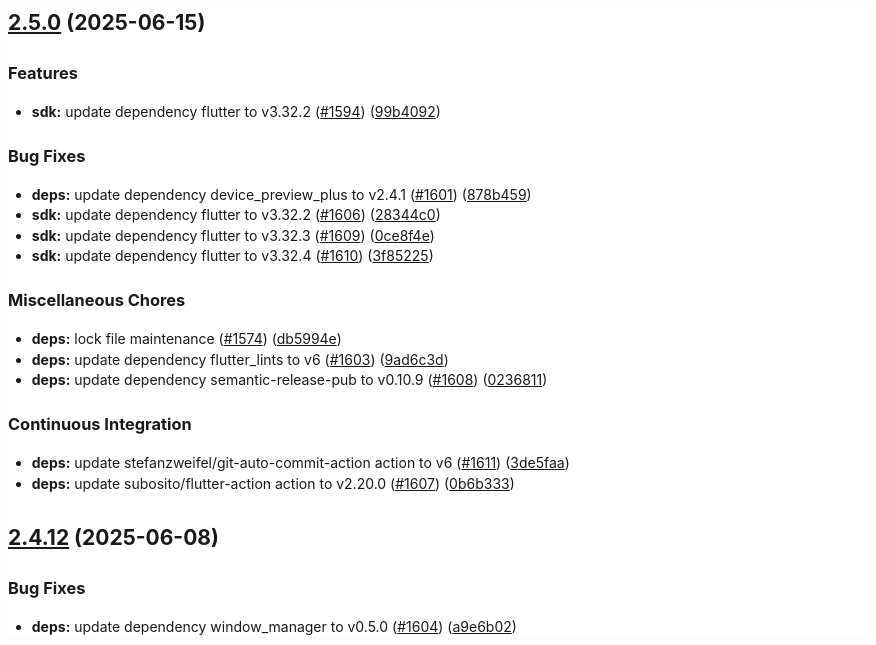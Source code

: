 ## [2.5.0](https://github.com/zeshuaro/appainter/compare/v2.4.12...v2.5.0) (2025-06-15)

### Features

* **sdk:** update dependency flutter to v3.32.2 ([#1594](https://github.com/zeshuaro/appainter/issues/1594)) ([99b4092](https://github.com/zeshuaro/appainter/commit/99b4092d92c7cc3519ee4ef969b452b624d07be5))

### Bug Fixes

* **deps:** update dependency device_preview_plus to v2.4.1 ([#1601](https://github.com/zeshuaro/appainter/issues/1601)) ([878b459](https://github.com/zeshuaro/appainter/commit/878b459824096e05f7758cd11bbdd7f36f045e82))
* **sdk:** update dependency flutter to v3.32.2 ([#1606](https://github.com/zeshuaro/appainter/issues/1606)) ([28344c0](https://github.com/zeshuaro/appainter/commit/28344c0cfe308dc0974e9219b183221d901ae820))
* **sdk:** update dependency flutter to v3.32.3 ([#1609](https://github.com/zeshuaro/appainter/issues/1609)) ([0ce8f4e](https://github.com/zeshuaro/appainter/commit/0ce8f4e149324f97c198471f9f920f27183aeb81))
* **sdk:** update dependency flutter to v3.32.4 ([#1610](https://github.com/zeshuaro/appainter/issues/1610)) ([3f85225](https://github.com/zeshuaro/appainter/commit/3f852259a153abb3fa81e99148c4233a27f5ca93))

### Miscellaneous Chores

* **deps:** lock file maintenance ([#1574](https://github.com/zeshuaro/appainter/issues/1574)) ([db5994e](https://github.com/zeshuaro/appainter/commit/db5994ef9857f55274d2fad6c5a1779ffc1173bc))
* **deps:** update dependency flutter_lints to v6 ([#1603](https://github.com/zeshuaro/appainter/issues/1603)) ([9ad6c3d](https://github.com/zeshuaro/appainter/commit/9ad6c3de7895ab014dcb7736c266c2de301eca95))
* **deps:** update dependency semantic-release-pub to v0.10.9 ([#1608](https://github.com/zeshuaro/appainter/issues/1608)) ([0236811](https://github.com/zeshuaro/appainter/commit/0236811d586b0479f2577e49abd09ea7878ebfe0))

### Continuous Integration

* **deps:** update stefanzweifel/git-auto-commit-action action to v6 ([#1611](https://github.com/zeshuaro/appainter/issues/1611)) ([3de5faa](https://github.com/zeshuaro/appainter/commit/3de5faac1ea4c9608345f898b7e66df88af2f3be))
* **deps:** update subosito/flutter-action action to v2.20.0 ([#1607](https://github.com/zeshuaro/appainter/issues/1607)) ([0b6b333](https://github.com/zeshuaro/appainter/commit/0b6b33318614bb3e2b82d9925683748cdb214719))

## [2.4.12](https://github.com/zeshuaro/appainter/compare/v2.4.11...v2.4.12) (2025-06-08)

### Bug Fixes

* **deps:** update dependency window_manager to v0.5.0 ([#1604](https://github.com/zeshuaro/appainter/issues/1604)) ([a9e6b02](https://github.com/zeshuaro/appainter/commit/a9e6b025e82788dc47e96f9343d53570977b6f5b))
